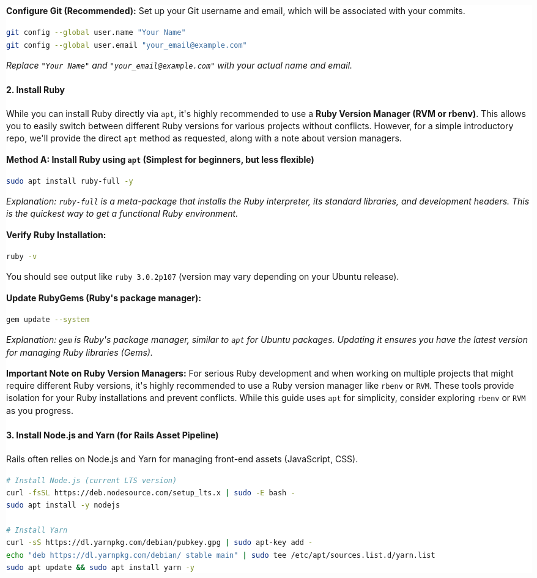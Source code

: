 **Configure Git (Recommended):**
Set up your Git username and email, which will be associated with your commits.

```bash
git config --global user.name "Your Name"
git config --global user.email "your_email@example.com"
```

*Replace `"Your Name"` and `"your_email@example.com"` with your actual name and email.*

#### 2\. Install Ruby

While you can install Ruby directly via `apt`, it's highly recommended to use a **Ruby Version Manager (RVM or rbenv)**. This allows you to easily switch between different Ruby versions for various projects without conflicts. However, for a simple introductory repo, we'll provide the direct `apt` method as requested, along with a note about version managers.

**Method A: Install Ruby using `apt` (Simplest for beginners, but less flexible)**

```bash
sudo apt install ruby-full -y
```

*Explanation: `ruby-full` is a meta-package that installs the Ruby interpreter, its standard libraries, and development headers. This is the quickest way to get a functional Ruby environment.*

**Verify Ruby Installation:**

```bash
ruby -v
```

You should see output like `ruby 3.0.2p107` (version may vary depending on your Ubuntu release).

**Update RubyGems (Ruby's package manager):**

```bash
gem update --system
```

*Explanation: `gem` is Ruby's package manager, similar to `apt` for Ubuntu packages. Updating it ensures you have the latest version for managing Ruby libraries (Gems).*

**Important Note on Ruby Version Managers:**
For serious Ruby development and when working on multiple projects that might require different Ruby versions, it's highly recommended to use a Ruby version manager like `rbenv` or `RVM`. These tools provide isolation for your Ruby installations and prevent conflicts. While this guide uses `apt` for simplicity, consider exploring `rbenv` or `RVM` as you progress.

#### 3\. Install Node.js and Yarn (for Rails Asset Pipeline)

Rails often relies on Node.js and Yarn for managing front-end assets (JavaScript, CSS).

```bash
# Install Node.js (current LTS version)
curl -fsSL https://deb.nodesource.com/setup_lts.x | sudo -E bash -
sudo apt install -y nodejs

# Install Yarn
curl -sS https://dl.yarnpkg.com/debian/pubkey.gpg | sudo apt-key add -
echo "deb https://dl.yarnpkg.com/debian/ stable main" | sudo tee /etc/apt/sources.list.d/yarn.list
sudo apt update && sudo apt install yarn -y
```
